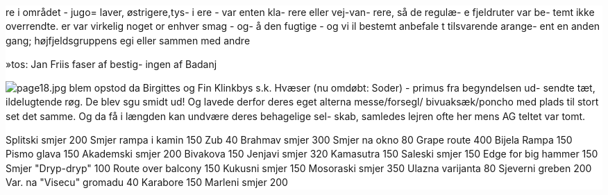 re i området - jugo=
laver, østrigere,tys- i
ere - var enten kla-
rere eller vej-van-
rere, så de regulæ-
e fjeldruter var be-
temt ikke overrendte.
er var virkelig noget
or enhver smag - og-
å den fugtige - og vi
il bestemt anbefale
t tilsvarende arange-
ent en anden gang;
højfjeldsgruppens
egi eller sammen med
andre

»tos: Jan Friis
faser af bestig-
ingen af Badanj




![page18.jpg](/1983/DB-1983-2/page18.jpg)
blem opstod da Birgittes og Fin
Klinkbys s.k. Hvæser (nu omdøbt:
Soder) - primus fra begyndelsen ud-
sendte tæt, ildelugtende røg. De
blev sgu smidt ud! Og lavede derfor
deres eget alterna messe/forsegl/
bivuaksæk/poncho med plads til stort
set det samme. Og da få i længden
kan undvære deres behagelige sel-
skab, samledes lejren ofte her mens
AG teltet var tomt.

Splitski smjer 200
Smjer rampa i kamin 150
Zub 40
Brahmav smjer 300
Smjer na okno 80
Grape route 400
Bijela Rampa 150
Pismo glava 150
Akademski smjer 200
Bivakova 150
Jenjavi smjer 320
Kamasutra 150
Saleski smjer 150
Edge for big hammer 150
Smjer "Dryp-dryp" 100
Route over balcony 150
Kukusni smjer 150
Mosoraski smjer 350
Ulazna varijanta 80
Sjeverni greben 200
Var. na "Visecu" gromadu 40
Karabore 150
Marleni smjer 200
